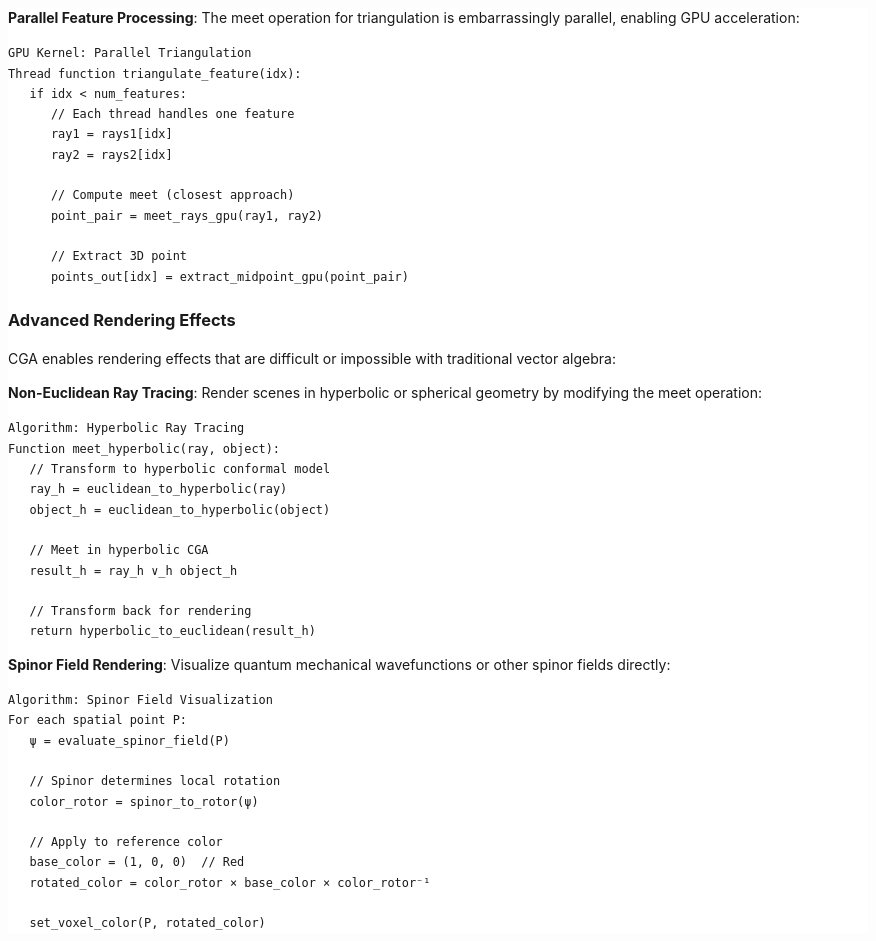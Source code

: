 **Parallel Feature Processing**: The meet operation for triangulation is embarrassingly parallel, enabling GPU acceleration:

```
GPU Kernel: Parallel Triangulation
Thread function triangulate_feature(idx):
   if idx < num_features:
      // Each thread handles one feature
      ray1 = rays1[idx]
      ray2 = rays2[idx]

      // Compute meet (closest approach)
      point_pair = meet_rays_gpu(ray1, ray2)

      // Extract 3D point
      points_out[idx] = extract_midpoint_gpu(point_pair)
```

### **Advanced Rendering Effects**

CGA enables rendering effects that are difficult or impossible with traditional vector algebra:

**Non-Euclidean Ray Tracing**: Render scenes in hyperbolic or spherical geometry by modifying the meet operation:

```
Algorithm: Hyperbolic Ray Tracing
Function meet_hyperbolic(ray, object):
   // Transform to hyperbolic conformal model
   ray_h = euclidean_to_hyperbolic(ray)
   object_h = euclidean_to_hyperbolic(object)

   // Meet in hyperbolic CGA
   result_h = ray_h ∨_h object_h

   // Transform back for rendering
   return hyperbolic_to_euclidean(result_h)
```

**Spinor Field Rendering**: Visualize quantum mechanical wavefunctions or other spinor fields directly:

```
Algorithm: Spinor Field Visualization
For each spatial point P:
   ψ = evaluate_spinor_field(P)

   // Spinor determines local rotation
   color_rotor = spinor_to_rotor(ψ)

   // Apply to reference color
   base_color = (1, 0, 0)  // Red
   rotated_color = color_rotor × base_color × color_rotor⁻¹

   set_voxel_color(P, rotated_color)
```

